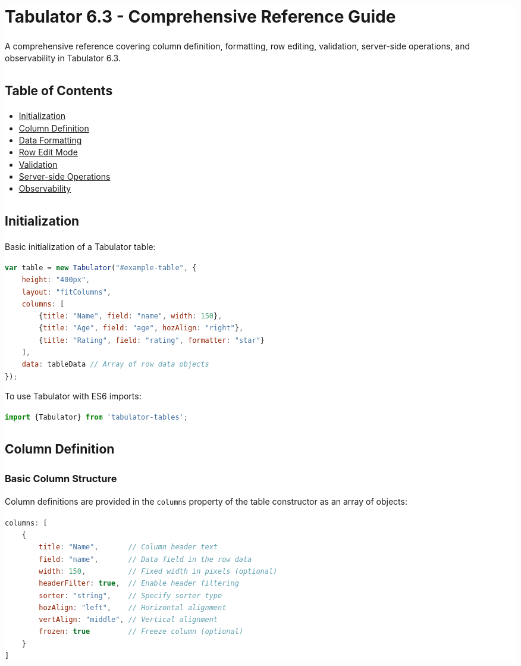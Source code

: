 # Tabulator 6.3 - Comprehensive Reference Guide

A comprehensive reference covering column definition, formatting, row editing, validation, server-side operations, and observability in Tabulator 6.3.

## Table of Contents
- [Initialization](#initialization)
- [Column Definition](#column-definition)
- [Data Formatting](#data-formatting)
- [Row Edit Mode](#row-edit-mode)
- [Validation](#validation)
- [Server-side Operations](#server-side-operations)
- [Observability](#observability)

## Initialization

Basic initialization of a Tabulator table:

```javascript
var table = new Tabulator("#example-table", {
    height: "400px",
    layout: "fitColumns",
    columns: [
        {title: "Name", field: "name", width: 150},
        {title: "Age", field: "age", hozAlign: "right"},
        {title: "Rating", field: "rating", formatter: "star"}
    ],
    data: tableData // Array of row data objects
});
```

To use Tabulator with ES6 imports:

```javascript
import {Tabulator} from 'tabulator-tables';
```

## Column Definition

### Basic Column Structure

Column definitions are provided in the `columns` property of the table constructor as an array of objects:

```javascript
columns: [
    {
        title: "Name",       // Column header text
        field: "name",       // Data field in the row data
        width: 150,          // Fixed width in pixels (optional)
        headerFilter: true,  // Enable header filtering
        sorter: "string",    // Specify sorter type
        hozAlign: "left",    // Horizontal alignment
        vertAlign: "middle", // Vertical alignment
        frozen: true         // Freeze column (optional)
    }
]
```
